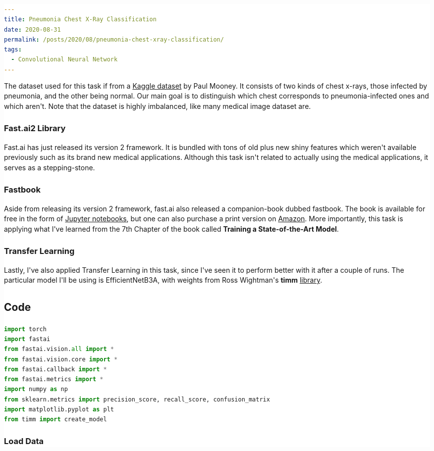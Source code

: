 ```yaml
---
title: Pneumonia Chest X-Ray Classification
date: 2020-08-31
permalink: /posts/2020/08/pneumonia-chest-xray-classification/
tags:
  - Convolutional Neural Network
---
```


The dataset used for this task if from a [Kaggle dataset](https://www.kaggle.com/paultimothymooney/chest-xray-pneumonia) by Paul Mooney. It consists of two kinds of chest x-rays, those infected by pneumonia, and the other being normal. Our main goal is to distinguish which chest corresponds to pneumonia-infected ones and which aren't. Note that the dataset is highly imbalanced, like many medical image dataset are.

### Fast.ai2 Library

Fast.ai has just released its version 2 framework. It is bundled with tons of old plus new shiny features which weren't available previously such as its brand new medical applications. Although this task isn't related to actually using the medical applications, it serves as a stepping-stone.

### Fastbook

Aside from releasing its version 2 framework, fast.ai also released a companion-book dubbed fastbook. The book is available for free in the form of [Jupyter notebooks](https://github.com/fastai/fastbook), but one can also purchase a print version on [Amazon](https://www.amazon.com/Deep-Learning-Coders-fastai-PyTorch/dp/1492045527). More importantly, this task is applying what I've learned from the 7th Chapter of the book called **Training a State-of-the-Art Model**.

### Transfer Learning

Lastly, I've also applied Transfer Learning in this task, since I've seen it to perform better with it after a couple of runs. The particular model I'll be using is EfficientNetB3A, with weights from Ross Wightman's **timm** [library](https://github.com/rwightman/pytorch-image-models/blob/master/timm/models/efficientnet.py).

## Code

```python
import torch
import fastai
from fastai.vision.all import *
from fastai.vision.core import *
from fastai.callback import *
from fastai.metrics import *
import numpy as np
from sklearn.metrics import precision_score, recall_score, confusion_matrix
import matplotlib.pyplot as plt
from timm import create_model
```

### Load Data
